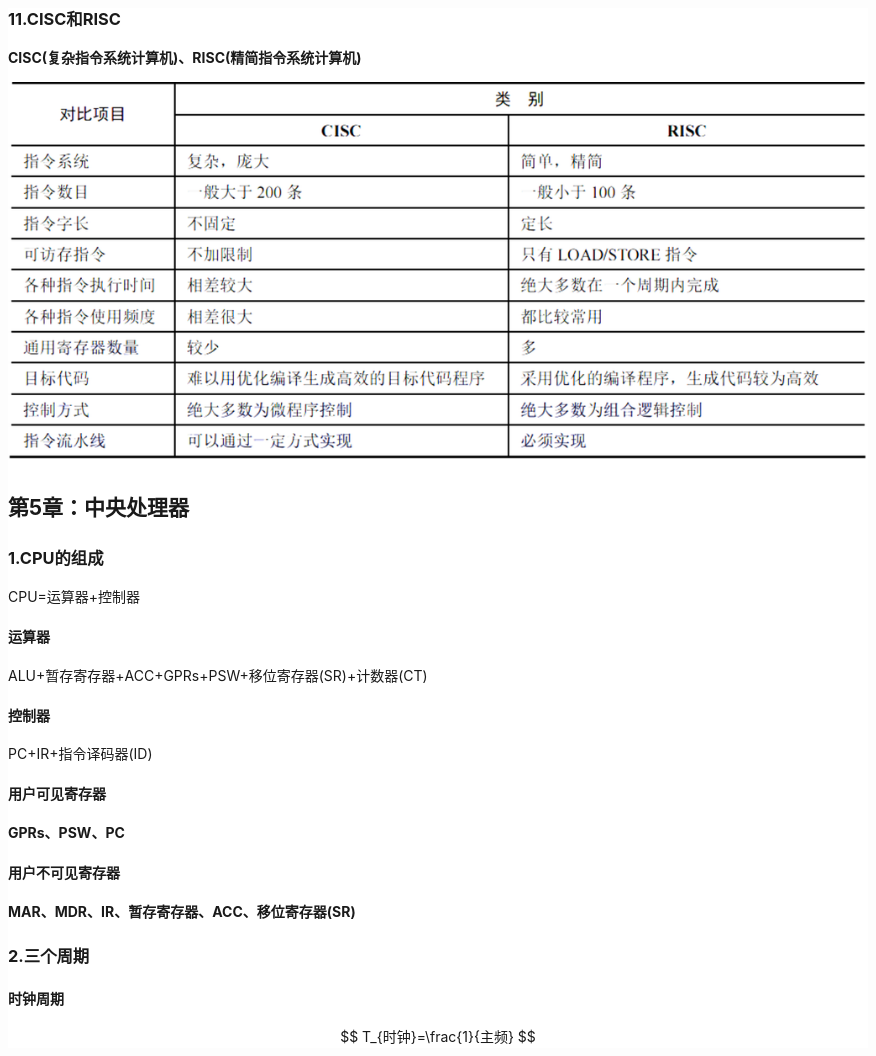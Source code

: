 ### 11.CISC和RISC

**CISC(复杂指令系统计算机)、RISC(精简指令系统计算机)**

![image-20250729183019019](408.assets/image-20250729183019019.png)



## 第5章：中央处理器

### 1.CPU的组成

CPU=运算器+控制器

#### 运算器

ALU+暂存寄存器+ACC+GPRs+PSW+移位寄存器(SR)+计数器(CT)

#### 控制器

PC+IR+指令译码器(ID)

#### 用户可见寄存器

**GPRs、PSW、PC**

#### 用户不可见寄存器

**MAR、MDR、IR、暂存寄存器、ACC、移位寄存器(SR)**

### 2.三个周期

#### 时钟周期

$$
T_{时钟}=\frac{1}{主频}
$$
